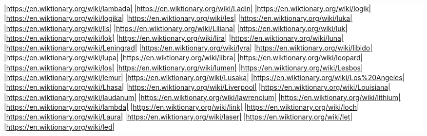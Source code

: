 |https://en.wiktionary.org/wiki/lambada|
|https://en.wiktionary.org/wiki/Ladin|
|https://en.wiktionary.org/wiki/logik|
|https://en.wiktionary.org/wiki/logika|
|https://en.wiktionary.org/wiki/les|
|https://en.wiktionary.org/wiki/luka|
|https://en.wiktionary.org/wiki/lis|
|https://en.wiktionary.org/wiki/Liliana|
|https://en.wiktionary.org/wiki/luk|
|https://en.wiktionary.org/wiki/lok|
|https://en.wiktionary.org/wiki/lira|
|https://en.wiktionary.org/wiki/luna|
|https://en.wiktionary.org/wiki/Leningrad|
|https://en.wiktionary.org/wiki/lyra|
|https://en.wiktionary.org/wiki/libido|
|https://en.wiktionary.org/wiki/lupa|
|https://en.wiktionary.org/wiki/libra|
|https://en.wiktionary.org/wiki/leopard|
|https://en.wiktionary.org/wiki/los|
|https://en.wiktionary.org/wiki/lumen|
|https://en.wiktionary.org/wiki/Lesbos|
|https://en.wiktionary.org/wiki/lemur|
|https://en.wiktionary.org/wiki/Lusaka|
|https://en.wiktionary.org/wiki/Los%20Angeles|
|https://en.wiktionary.org/wiki/Lhasa|
|https://en.wiktionary.org/wiki/Liverpool|
|https://en.wiktionary.org/wiki/Louisiana|
|https://en.wiktionary.org/wiki/laudanum|
|https://en.wiktionary.org/wiki/lawrencium|
|https://en.wiktionary.org/wiki/lithium|
|https://en.wiktionary.org/wiki/lambda|
|https://en.wiktionary.org/wiki/link|
|https://en.wiktionary.org/wiki/loch|
|https://en.wiktionary.org/wiki/Laura|
|https://en.wiktionary.org/wiki/laser|
|https://en.wiktionary.org/wiki/let|
|https://en.wiktionary.org/wiki/led|